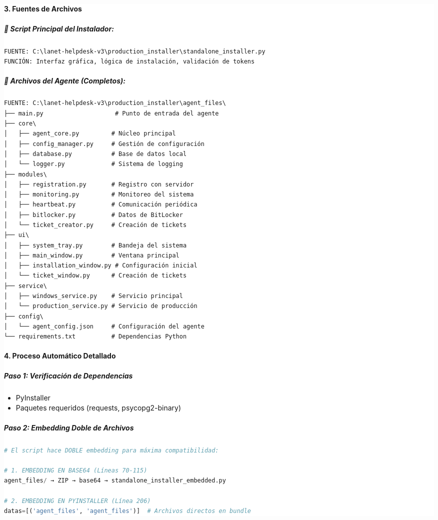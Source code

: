 #### **3. Fuentes de Archivos**

##### **📄 Script Principal del Instalador:**
```
FUENTE: C:\lanet-helpdesk-v3\production_installer\standalone_installer.py
FUNCIÓN: Interfaz gráfica, lógica de instalación, validación de tokens
```

##### **📁 Archivos del Agente (Completos):**
```
FUENTE: C:\lanet-helpdesk-v3\production_installer\agent_files\
├── main.py                    # Punto de entrada del agente
├── core\
│   ├── agent_core.py         # Núcleo principal
│   ├── config_manager.py     # Gestión de configuración
│   ├── database.py           # Base de datos local
│   └── logger.py             # Sistema de logging
├── modules\
│   ├── registration.py       # Registro con servidor
│   ├── monitoring.py         # Monitoreo del sistema
│   ├── heartbeat.py          # Comunicación periódica
│   ├── bitlocker.py          # Datos de BitLocker
│   └── ticket_creator.py     # Creación de tickets
├── ui\
│   ├── system_tray.py        # Bandeja del sistema
│   ├── main_window.py        # Ventana principal
│   ├── installation_window.py # Configuración inicial
│   └── ticket_window.py      # Creación de tickets
├── service\
│   ├── windows_service.py    # Servicio principal
│   └── production_service.py # Servicio de producción
├── config\
│   └── agent_config.json     # Configuración del agente
└── requirements.txt          # Dependencias Python
```

#### **4. Proceso Automático Detallado**

##### **Paso 1: Verificación de Dependencias**
- PyInstaller
- Paquetes requeridos (requests, psycopg2-binary)

##### **Paso 2: Embedding Doble de Archivos**
```python
# El script hace DOBLE embedding para máxima compatibilidad:

# 1. EMBEDDING EN BASE64 (Líneas 70-115)
agent_files/ → ZIP → base64 → standalone_installer_embedded.py

# 2. EMBEDDING EN PYINSTALLER (Línea 206)
datas=[('agent_files', 'agent_files')]  # Archivos directos en bundle
```
